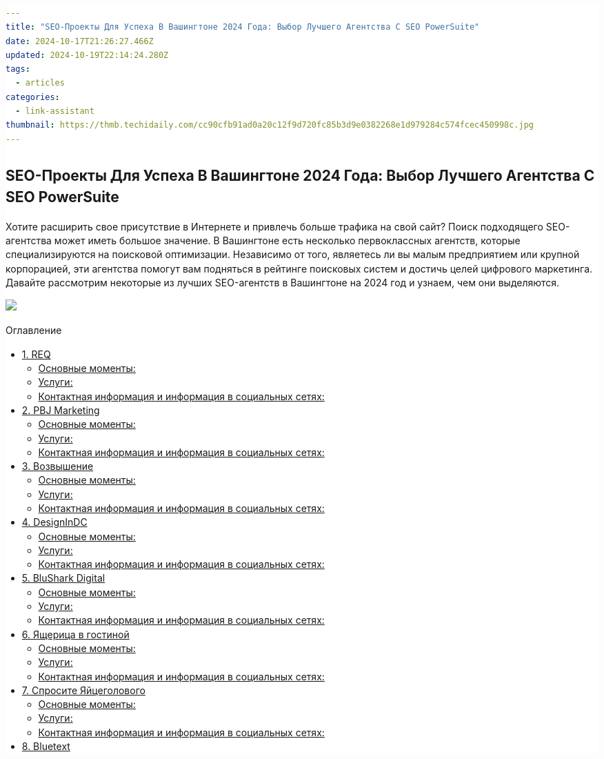 ```yaml
---
title: "SEO-Проекты Для Успеха В Вашингтоне 2024 Года: Выбор Лучшего Агентства С SEO PowerSuite"
date: 2024-10-17T21:26:27.466Z
updated: 2024-10-19T22:14:24.280Z
tags:
  - articles
categories:
  - link-assistant
thumbnail: https://thmb.techidaily.com/cc90cfb91ad0a20c12f9d720fc85b3d9e0382268e1d979284c574fcec450998c.jpg
---
```


## SEO-Проекты Для Успеха В Вашингтоне 2024 Года: Выбор Лучшего Агентства С SEO PowerSuite

Хотите расширить свое присутствие в Интернете и привлечь больше трафика на свой сайт? Поиск подходящего SEO-агентства может иметь большое значение. В Вашингтоне есть несколько первоклассных агентств, которые специализируются на поисковой оптимизации. Независимо от того, являетесь ли вы малым предприятием или крупной корпорацией, эти агентства помогут вам подняться в рейтинге поисковых систем и достичь целей цифрового маркетинга. Давайте рассмотрим некоторые из лучших SEO-агентств в Вашингтоне на 2024 год и узнаем, чем они выделяются.

![](https://www.link-assistant.com/articles/wp-content/uploads/2024/08/REQ.png)

Оглавление

* [1\. REQ](https://tools.techidaily.com/link-assistant/products/)  
   * [Основные моменты:](https://tools.techidaily.com/link-assistant/products/)  
   * [Услуги:](https://tools.techidaily.com/link-assistant/products/)  
   * [Контактная информация и информация в социальных сетях:](https://tools.techidaily.com/link-assistant/products/)
* [2\. PBJ Marketing](https://tools.techidaily.com/link-assistant/products/)  
   * [Основные моменты:](https://tools.techidaily.com/link-assistant/products/)  
   * [Услуги:](https://tools.techidaily.com/link-assistant/products/)  
   * [Контактная информация и информация в социальных сетях:](https://tools.techidaily.com/link-assistant/products/)
* [3\. Возвышение](https://tools.techidaily.com/link-assistant/products/)  
   * [Основные моменты:](https://tools.techidaily.com/link-assistant/products/)  
   * [Услуги:](https://tools.techidaily.com/link-assistant/products/)  
   * [Контактная информация и информация в социальных сетях:](https://tools.techidaily.com/link-assistant/products/)
* [4\. DesignInDC](https://tools.techidaily.com/link-assistant/products/)  
   * [Основные моменты:](https://tools.techidaily.com/link-assistant/products/)  
   * [Услуги:](https://tools.techidaily.com/link-assistant/products/)  
   * [Контактная информация и информация в социальных сетях:](https://tools.techidaily.com/link-assistant/products/)
* [5\. BluShark Digital](https://tools.techidaily.com/link-assistant/products/)  
   * [Основные моменты:](https://tools.techidaily.com/link-assistant/products/)  
   * [Услуги:](https://tools.techidaily.com/link-assistant/products/)  
   * [Контактная информация и информация в социальных сетях:](https://tools.techidaily.com/link-assistant/products/)
* [6\. Ящерица в гостиной](https://tools.techidaily.com/link-assistant/products/)  
   * [Основные моменты:](https://tools.techidaily.com/link-assistant/products/)  
   * [Услуги:](https://tools.techidaily.com/link-assistant/products/)  
   * [Контактная информация и информация в социальных сетях:](https://tools.techidaily.com/link-assistant/products/)
* [7\. Спросите Яйцеголового](https://tools.techidaily.com/link-assistant/products/)  
   * [Основные моменты:](https://tools.techidaily.com/link-assistant/products/)  
   * [Услуги:](https://tools.techidaily.com/link-assistant/products/)  
   * [Контактная информация и информация в социальных сетях:](https://tools.techidaily.com/link-assistant/products/)
* [8\. Bluetext](https://tools.techidaily.com/link-assistant/products/)  